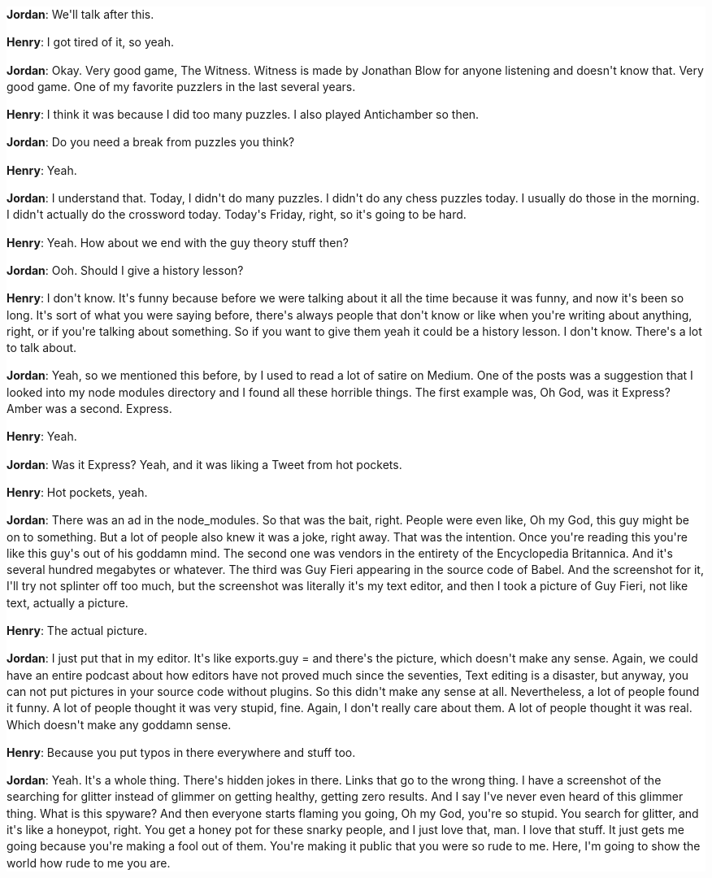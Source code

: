 **Jordan**: We'll talk after this.

**Henry**: I got tired of it, so yeah.

**Jordan**: Okay. Very good game, The Witness. Witness is made by Jonathan Blow for anyone listening and doesn't know that. Very good game. One of my favorite puzzlers in the last several years.

**Henry**: I think it was because I did too many puzzles. I also played Antichamber so then.

**Jordan**: Do you need a break from puzzles you think?

**Henry**: Yeah.

**Jordan**: I understand that. Today, I didn't do many puzzles. I didn't do any chess puzzles today. I usually do those in the morning. I didn't actually do the crossword today. Today's Friday, right, so it's going to be hard.

**Henry**: Yeah. How about we end with the guy theory stuff then?

**Jordan**: Ooh. Should I give a history lesson?

**Henry**: I don't know. It's funny because before we were talking about it all the time because it was funny, and now it's been so long. It's sort of what you were saying before, there's always people that don't know or like when you're writing about anything, right, or if you're talking about something. So if you want to give them yeah it could be a history lesson. I don't know. There's a lot to talk about.

**Jordan**: Yeah, so we mentioned this before, by I used to read a lot of satire on Medium. One of the posts was a suggestion that I looked into my node modules directory and I found all these horrible things. The first example was, Oh God, was it Express? Amber was a second. Express.

**Henry**: Yeah.

**Jordan**: Was it Express? Yeah, and it was liking a Tweet from hot pockets.

**Henry**: Hot pockets, yeah.

**Jordan**: There was an ad in the node_modules. So that was the bait, right. People were even like, Oh my God, this guy might be on to something. But a lot of people also knew it was a joke, right away. That was the intention. Once you're reading this you're like this guy's out of his goddamn mind. The second one was vendors in the entirety of the Encyclopedia Britannica. And it's several hundred megabytes or whatever. The third was Guy Fieri appearing in the source code of Babel. And the screenshot for it, I'll try not splinter off too much, but the screenshot was literally it's my text editor, and then I took a picture of Guy Fieri, not like text, actually a picture.

**Henry**: The actual picture.

**Jordan**: I just put that in my editor. It's like exports.guy = and there's the picture, which doesn't make any sense. Again, we could have an entire podcast about how editors have not proved much since the seventies, Text editing is a disaster, but anyway, you can not put pictures in your source code without plugins. So this didn't make any sense at all. Nevertheless, a lot of people found it funny. A lot of people thought it was very stupid, fine. Again, I don't really care about them. A lot of people thought it was real. Which doesn't make any goddamn sense.

**Henry**: Because you put typos in there everywhere and stuff too.

**Jordan**: Yeah. It's a whole thing. There's hidden jokes in there. Links that go to the wrong thing. I have a screenshot of the searching for glitter instead of glimmer on getting healthy, getting zero results. And I say I've never even heard of this glimmer thing. What is this spyware? And then everyone starts flaming you going, Oh my God, you're so stupid. You search for glitter, and it's like a honeypot, right. You get a honey pot for these snarky people, and I just love that, man. I love that stuff. It just gets me going because you're making a fool out of them. You're making it public that you were so rude to me. Here, I'm going to show the world how rude to me you are.
